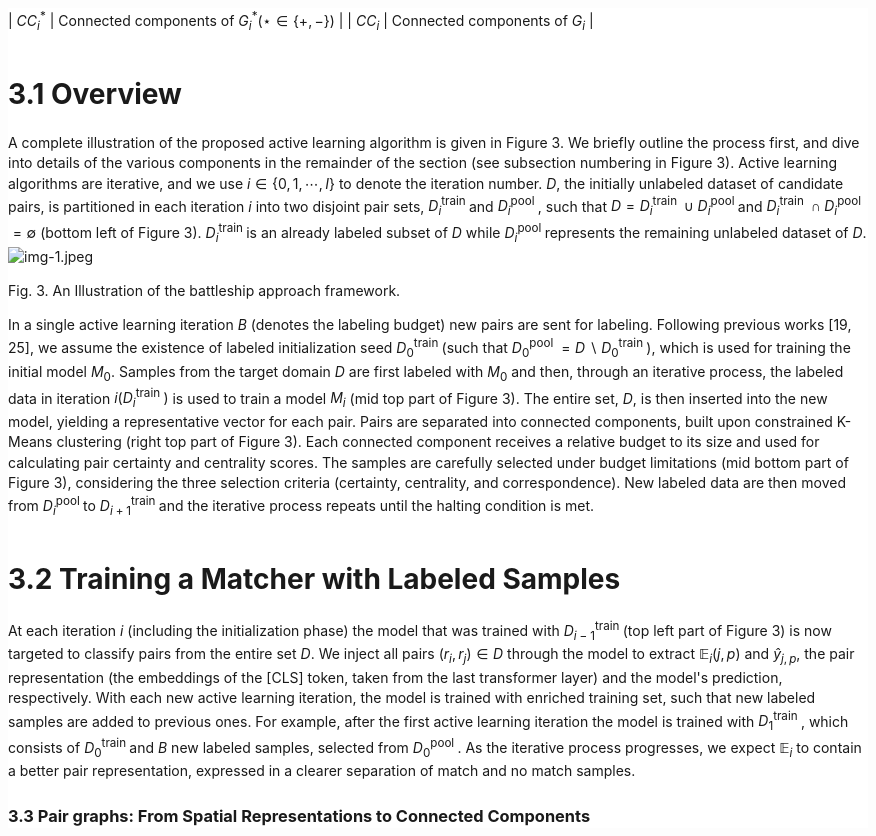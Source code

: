 | $C C_{i}^{*}$ | Connected components of $G_{i}^{*}(\star \in\{+,-\})$ |
| $C C_{i}$ | Connected components of $G_{i}$ |

# 3.1 Overview 

A complete illustration of the proposed active learning algorithm is given in Figure 3. We briefly outline the process first, and dive into details of the various components in the remainder of the section (see subsection numbering in Figure 3). Active learning algorithms are iterative, and we use $i \in\{0,1, \cdots, I\}$ to denote the iteration number. $D$, the initially unlabeled dataset of candidate pairs, is partitioned in each iteration $i$ into two disjoint pair sets, $D_{i}^{\text {train }}$ and $D_{i}^{\text {pool }}$, such that $D=D_{i}^{\text {train }} \cup D_{i}^{\text {pool }}$ and $D_{i}^{\text {train }} \cap D_{i}^{\text {pool }}=\emptyset$ (bottom left of Figure 3). $D_{i}^{\text {train }}$ is an already labeled subset of $D$ while $D_{i}^{\text {pool }}$ represents the remaining unlabeled dataset of $D$.
![img-1.jpeg](img-1.jpeg)

Fig. 3. An Illustration of the battleship approach framework.

In a single active learning iteration $B$ (denotes the labeling budget) new pairs are sent for labeling. Following previous works [19, 25], we assume the existence of labeled initialization seed $D_{0}^{\text {train }}$ (such that $D_{0}^{\text {pool }}=D \backslash D_{0}^{\text {train }}$ ), which is used for training the initial model $M_{0}$. Samples from the target domain $D$ are first labeled with $M_{0}$ and then, through an iterative process, the labeled data in iteration $i\left(D_{i}^{\text {train }}\right)$ is used to train a model $M_{i}$ (mid top part of Figure 3). The entire set, $D$, is then inserted into the new model, yielding a representative vector for each pair. Pairs are separated into connected components, built upon constrained K-Means clustering (right top part of Figure 3). Each connected component receives a relative budget to its size and used for calculating pair certainty and centrality scores. The samples are carefully selected under budget limitations (mid bottom part of Figure 3), considering the three selection criteria (certainty, centrality, and correspondence). New labeled data are then moved from $D_{i}^{\text {pool }}$ to $D_{i+1}^{\text {train }}$ and the iterative process repeats until the halting condition is met.

# 3.2 Training a Matcher with Labeled Samples 

At each iteration $i$ (including the initialization phase) the model that was trained with $D_{i-1}^{\text {train }}$ (top left part of Figure 3) is now targeted to classify pairs from the entire set $D$. We inject all pairs $\left(r_{i}, r_{j}\right) \in D$ through the model to extract $\mathbb{E}_{i}(j, p)$ and $\hat{y}_{j, p}$, the pair representation (the embeddings of the [CLS] token, taken from the last transformer layer) and the model's prediction, respectively. With each new active learning iteration, the model is trained with enriched training set, such that new labeled samples are added to previous ones. For example, after the first active learning iteration the model is trained with $D_{1}^{\text {train }}$, which consists of $D_{0}^{\text {train }}$ and $B$ new labeled samples, selected from $D_{0}^{\text {pool }}$. As the iterative process progresses, we expect $\mathbb{E}_{i}$ to contain a better pair representation, expressed in a clearer separation of match and no match samples.

### 3.3 Pair graphs: From Spatial Representations to Connected Components


[^0]:    Authors' addresses: Bar Genossar, Technion - Israel Institute of Technology, Haifa, Israel, sbargen@campus.technion.ac.il, sbargen@campus.technion.ac.il; Avigdor Gal, Technion - Israel Institute of Technology, Haifa, Israel, avigal@technion.ac.il; Roee Shraga, Worcester Polytechnic Institute, Worcester, Massachusetts, USA, rshraga@wpi.edu.
[^0]:    ${ }^{1}$ https://pages.cs.wisc.edu/ anhai/data1/deepmatcher_data/Structured/Amazon-Google/exp_data/
[^0]:    ${ }^{5}$ https://github.com/anhaidgroup/deepmatcher/blob/master/Datasets.md
[^0]:    ${ }^{7}$ https://github.com/BarGenossar/The-Battleship-Approach-to-AL-of-EM-Problem
[^0]:    ${ }^{9}$ https://github.com/ArjitJ/DIAL
[^0]:    ${ }^{10}$ https://github.com/ArjitJ/DIAL